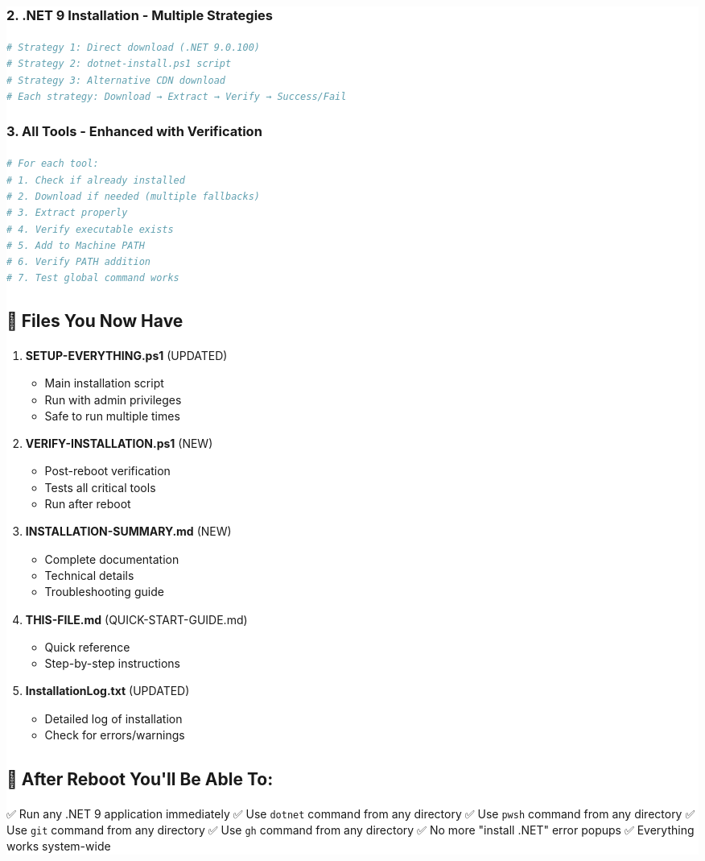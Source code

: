### 2. .NET 9 Installation - Multiple Strategies
```powershell
# Strategy 1: Direct download (.NET 9.0.100)
# Strategy 2: dotnet-install.ps1 script
# Strategy 3: Alternative CDN download
# Each strategy: Download → Extract → Verify → Success/Fail
```

### 3. All Tools - Enhanced with Verification
```powershell
# For each tool:
# 1. Check if already installed
# 2. Download if needed (multiple fallbacks)
# 3. Extract properly
# 4. Verify executable exists
# 5. Add to Machine PATH
# 6. Verify PATH addition
# 7. Test global command works
```

## 📁 Files You Now Have

1. **SETUP-EVERYTHING.ps1** (UPDATED)
   - Main installation script
   - Run with admin privileges
   - Safe to run multiple times

2. **VERIFY-INSTALLATION.ps1** (NEW)
   - Post-reboot verification
   - Tests all critical tools
   - Run after reboot

3. **INSTALLATION-SUMMARY.md** (NEW)
   - Complete documentation
   - Technical details
   - Troubleshooting guide

4. **THIS-FILE.md** (QUICK-START-GUIDE.md)
   - Quick reference
   - Step-by-step instructions

5. **InstallationLog.txt** (UPDATED)
   - Detailed log of installation
   - Check for errors/warnings

## 🚀 After Reboot You'll Be Able To:

✅ Run any .NET 9 application immediately
✅ Use `dotnet` command from any directory
✅ Use `pwsh` command from any directory
✅ Use `git` command from any directory
✅ Use `gh` command from any directory
✅ No more "install .NET" error popups
✅ Everything works system-wide
